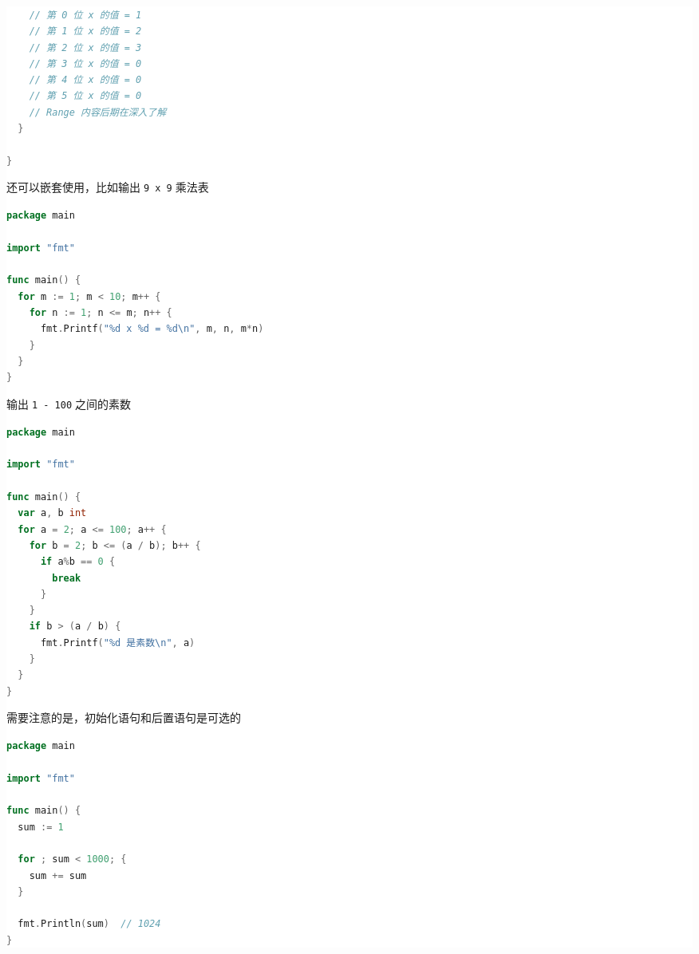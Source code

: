 ```go
    // 第 0 位 x 的值 = 1
    // 第 1 位 x 的值 = 2
    // 第 2 位 x 的值 = 3
    // 第 3 位 x 的值 = 0
    // 第 4 位 x 的值 = 0
    // 第 5 位 x 的值 = 0
    // Range 内容后期在深入了解
  }

}
```

还可以嵌套使用，比如输出 `9 x 9` 乘法表

```go
package main

import "fmt"

func main() {
  for m := 1; m < 10; m++ {
    for n := 1; n <= m; n++ {
      fmt.Printf("%d x %d = %d\n", m, n, m*n)
    }
  }
}
```

输出 `1 - 100` 之间的素数

```go
package main

import "fmt"

func main() {
  var a, b int
  for a = 2; a <= 100; a++ {
    for b = 2; b <= (a / b); b++ {
      if a%b == 0 {
        break
      }
    }
    if b > (a / b) {
      fmt.Printf("%d 是素数\n", a)
    }
  }
}
```

需要注意的是，初始化语句和后置语句是可选的

```go
package main

import "fmt"

func main() {
  sum := 1
  
  for ; sum < 1000; {
    sum += sum
  }

  fmt.Println(sum)  // 1024
}
```